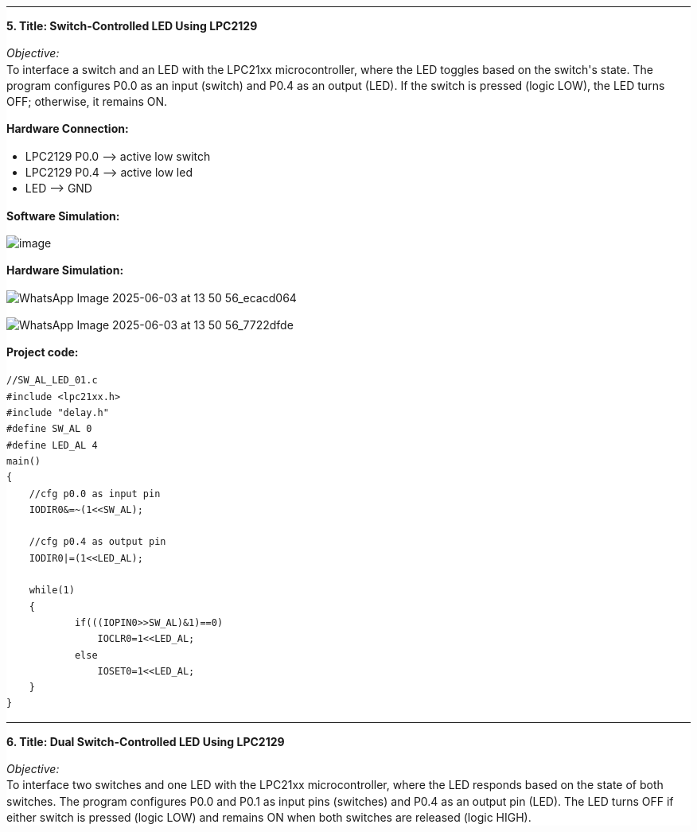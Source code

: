 _____________________________________________________________________________________________________________________________________________________________________________________

__5. Title: Switch-Controlled LED Using LPC2129__

*Objective:*\
To interface a switch and an LED with the LPC21xx microcontroller, where the LED toggles based on the switch's state. The program configures P0.0 as an input (switch) and P0.4 as an output (LED). If the switch is pressed (logic LOW), the LED turns OFF; otherwise, it remains ON.

__Hardware Connection:__
 - LPC2129 P0.0 --> active low switch
 - LPC2129 P0.4 --> active low led
 - LED --> GND

__Software Simulation:__

![image](https://github.com/user-attachments/assets/eea58c26-a4c5-4f3a-a0aa-0e41abdfde90)

__Hardware Simulation:__

![WhatsApp Image 2025-06-03 at 13 50 56_ecacd064](https://github.com/user-attachments/assets/804cf757-dddf-4ec3-b698-d815b851a1c1)

![WhatsApp Image 2025-06-03 at 13 50 56_7722dfde](https://github.com/user-attachments/assets/0c73d194-a826-4494-a45a-5282af4ffbe4)


__Project code:__
```
//SW_AL_LED_01.c
#include <lpc21xx.h>
#include "delay.h"
#define SW_AL 0
#define LED_AL 4
main()
{
	//cfg p0.0 as input pin 
	IODIR0&=~(1<<SW_AL);
	
	//cfg p0.4 as output pin 
	IODIR0|=(1<<LED_AL);
	
	while(1)
	{
			if(((IOPIN0>>SW_AL)&1)==0)
				IOCLR0=1<<LED_AL;
			else
				IOSET0=1<<LED_AL;
	}
}
```

____________________________________________________________________________________________________________________________________________________________________________________
__6. Title: Dual Switch-Controlled LED Using LPC2129__

*Objective:*\
To interface two switches and one LED with the LPC21xx microcontroller, where the LED responds based on the state of both switches. The program configures P0.0 and P0.1 as input pins (switches) and P0.4 as an output pin (LED). The LED turns OFF if either switch is pressed (logic LOW) and remains ON when both switches are released (logic HIGH). 
